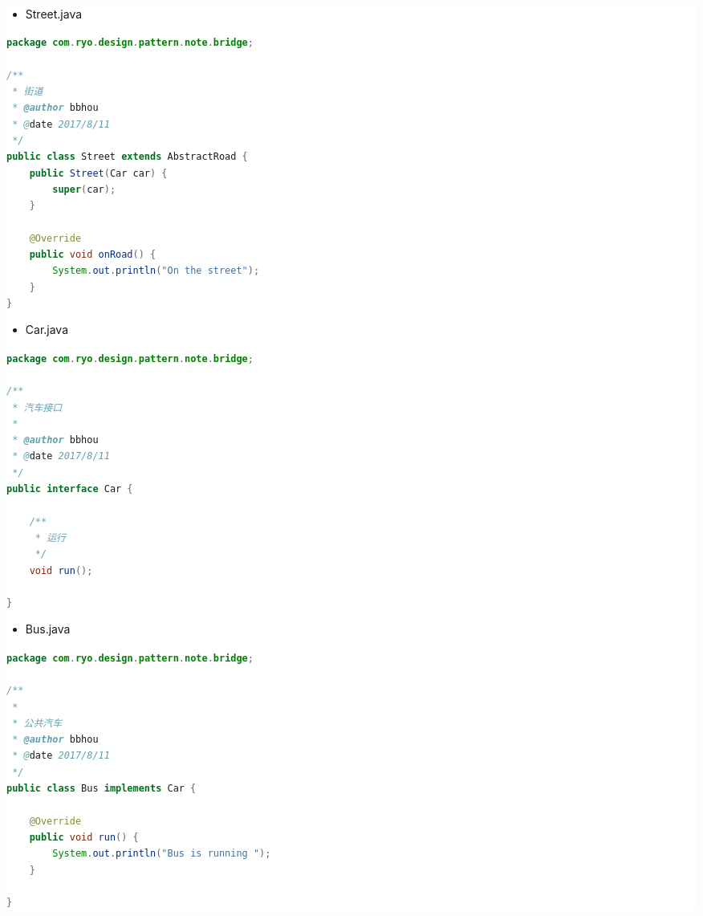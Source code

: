 
- Street.java

```java
package com.ryo.design.pattern.note.bridge;

/**
 * 街道
 * @author bbhou
 * @date 2017/8/11
 */
public class Street extends AbstractRoad {
    public Street(Car car) {
        super(car);
    }

    @Override
    public void onRoad() {
        System.out.println("On the street");
    }
}

```


- Car.java

```java
package com.ryo.design.pattern.note.bridge;

/**
 * 汽车接口
 *
 * @author bbhou
 * @date 2017/8/11
 */
public interface Car {

    /**
     * 运行
     */
    void run();

}

```


- Bus.java

```java
package com.ryo.design.pattern.note.bridge;

/**
 *
 * 公共汽车
 * @author bbhou
 * @date 2017/8/11
 */
public class Bus implements Car {

    @Override
    public void run() {
        System.out.println("Bus is running ");
    }

}

```